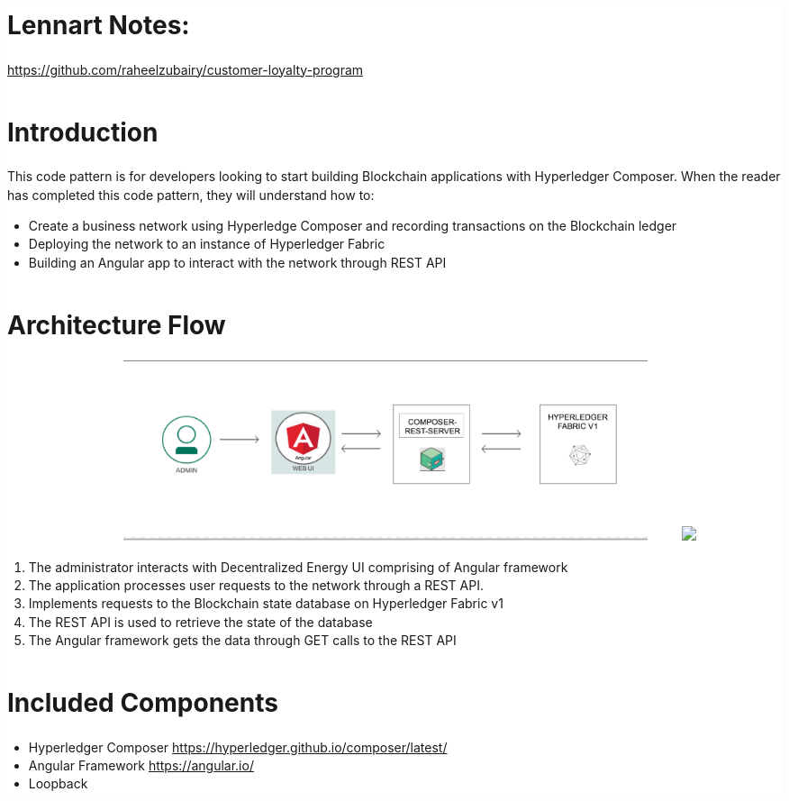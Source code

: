 # Lennart Notes:

https://github.com/raheelzubairy/customer-loyalty-program


# Introduction

This code pattern is for developers looking to start building Blockchain applications with Hyperledger Composer. When the reader has completed this code pattern, they will understand how to:

* Create a business network using Hyperledge Composer and recording transactions on the Blockchain ledger
* Deploying the network to an instance of Hyperledger Fabric
* Building an Angular app to interact with the network through REST API


# Architecture Flow

<p align="center">
  <img width="650" height="200" src="/img/arch.png">
  
  <img src="https://github.com/LennartFr/learnblockchain/img/arch.png">  
</p>

1. The administrator interacts with Decentralized Energy UI comprising of Angular framework
2. The application processes user requests to the network through a REST API.
3. Implements requests to the Blockchain state database on Hyperledger Fabric v1
4. The REST API is used to retrieve the state of the database
5. The Angular framework gets the data through GET calls to the REST API

# Included Components

* Hyperledger Composer https://hyperledger.github.io/composer/latest/
* Angular Framework  https://angular.io/
* Loopback

